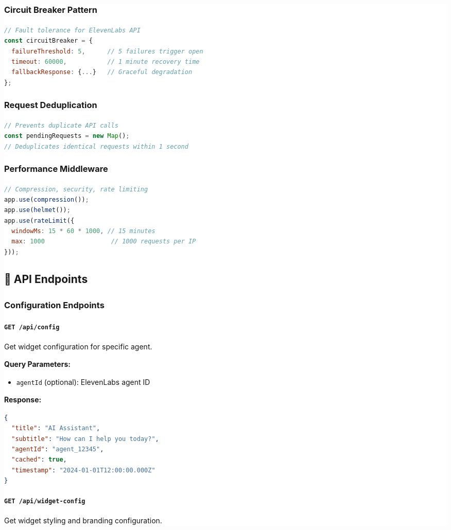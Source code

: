 ### **Circuit Breaker Pattern**
```javascript
// Fault tolerance for ElevenLabs API
const circuitBreaker = {
  failureThreshold: 5,      // 5 failures trigger open
  timeout: 60000,           // 1 minute recovery time
  fallbackResponse: {...}   // Graceful degradation
};
```

### **Request Deduplication**
```javascript
// Prevents duplicate API calls
const pendingRequests = new Map();
// Deduplicates identical requests within 1 second
```

### **Performance Middleware**
```javascript
// Compression, security, rate limiting
app.use(compression());
app.use(helmet());
app.use(rateLimit({
  windowMs: 15 * 60 * 1000, // 15 minutes
  max: 1000                  // 1000 requests per IP
}));
```

## 📡 API Endpoints

### **Configuration Endpoints**

#### `GET /api/config`
Get widget configuration for specific agent.

**Query Parameters:**
- `agentId` (optional): ElevenLabs agent ID

**Response:**
```json
{
  "title": "AI Assistant",
  "subtitle": "How can I help you today?",
  "agentId": "agent_12345",
  "cached": true,
  "timestamp": "2024-01-01T12:00:00.000Z"
}
```

#### `GET /api/widget-config`
Get widget styling and branding configuration.
